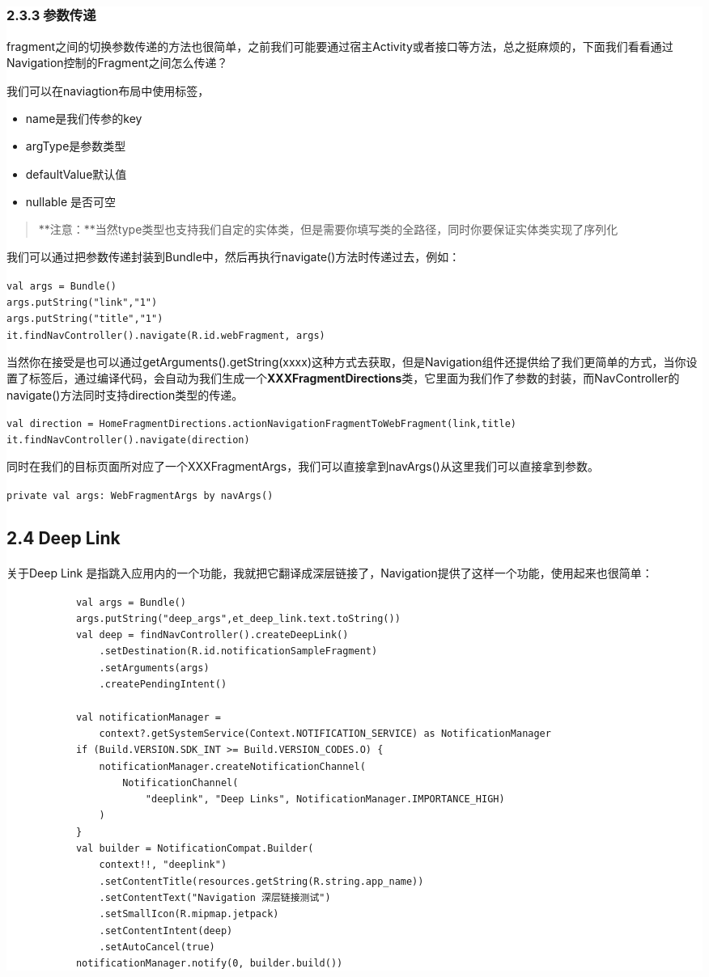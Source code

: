 
### 2.3.3 参数传递

fragment之间的切换参数传递的方法也很简单，之前我们可能要通过宿主Activity或者接口等方法，总之挺麻烦的，下面我们看看通过Navigation控制的Fragment之间怎么传递？

我们可以在naviagtion布局中使用标签，

*   name是我们传参的key
*   argType是参数类型
*   defaultValue默认值
*   nullable 是否可空

    <argument
             android:name="deep_args"
             app:argType=""
             android:defaultValue=""
             app:nullable=""/>
    

> **注意：**当然type类型也支持我们自定的实体类，但是需要你填写类的全路径，同时你要保证实体类实现了序列化

我们可以通过把参数传递封装到Bundle中，然后再执行navigate()方法时传递过去，例如：

    val args = Bundle()
    args.putString("link","1")
    args.putString("title","1")
    it.findNavController().navigate(R.id.webFragment, args)
    

当然你在接受是也可以通过getArguments().getString(xxxx)这种方式去获取，但是Navigation组件还提供给了我们更简单的方式，当你设置了标签后，通过编译代码，会自动为我们生成一个**XXXFragmentDirections**类，它里面为我们作了参数的封装，而NavController的navigate()方法同时支持direction类型的传递。

    val direction = HomeFragmentDirections.actionNavigationFragmentToWebFragment(link,title)
    it.findNavController().navigate(direction)
    

同时在我们的目标页面所对应了一个XXXFragmentArgs，我们可以直接拿到navArgs()从这里我们可以直接拿到参数。

    private val args: WebFragmentArgs by navArgs()
    

2.4 Deep Link
-------------

关于Deep Link 是指跳入应用内的一个功能，我就把它翻译成深层链接了，Navigation提供了这样一个功能，使用起来也很简单：

                val args = Bundle()
                args.putString("deep_args",et_deep_link.text.toString())
                val deep = findNavController().createDeepLink()
                    .setDestination(R.id.notificationSampleFragment)
                    .setArguments(args)
                    .createPendingIntent()
    
                val notificationManager =
                    context?.getSystemService(Context.NOTIFICATION_SERVICE) as NotificationManager
                if (Build.VERSION.SDK_INT >= Build.VERSION_CODES.O) {
                    notificationManager.createNotificationChannel(
                        NotificationChannel(
                            "deeplink", "Deep Links", NotificationManager.IMPORTANCE_HIGH)
                    )
                }
                val builder = NotificationCompat.Builder(
                    context!!, "deeplink")
                    .setContentTitle(resources.getString(R.string.app_name))
                    .setContentText("Navigation 深层链接测试")
                    .setSmallIcon(R.mipmap.jetpack)
                    .setContentIntent(deep)
                    .setAutoCancel(true)
                notificationManager.notify(0, builder.build())
    